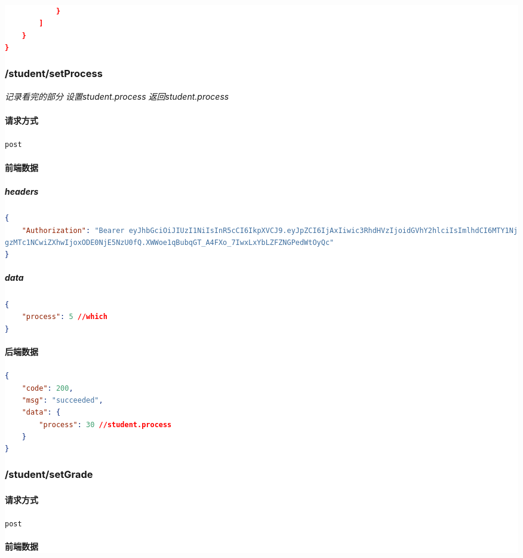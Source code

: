 ```json
            }
        ]
    }
}
```

### /student/setProcess

*记录看完的部分 设置student.process 返回student.process*

#### 请求方式

```
post
```

#### 前端数据

##### headers

```json
{
    "Authorization": "Bearer eyJhbGciOiJIUzI1NiIsInR5cCI6IkpXVCJ9.eyJpZCI6IjAxIiwic3RhdHVzIjoidGVhY2hlciIsImlhdCI6MTY1NjgzMTc1NCwiZXhwIjoxODE0NjE5NzU0fQ.XWWoe1qBubqGT_A4FXo_7IwxLxYbLZFZNGPedWtOyQc"
}
```

##### data

```json
{
    "process": 5 //which
}
```

#### 后端数据

```json
{
    "code": 200,
    "msg": "succeeded",
    "data": {
        "process": 30 //student.process
    }
}
```

### /student/setGrade

#### 请求方式

```
post
```

#### 前端数据
